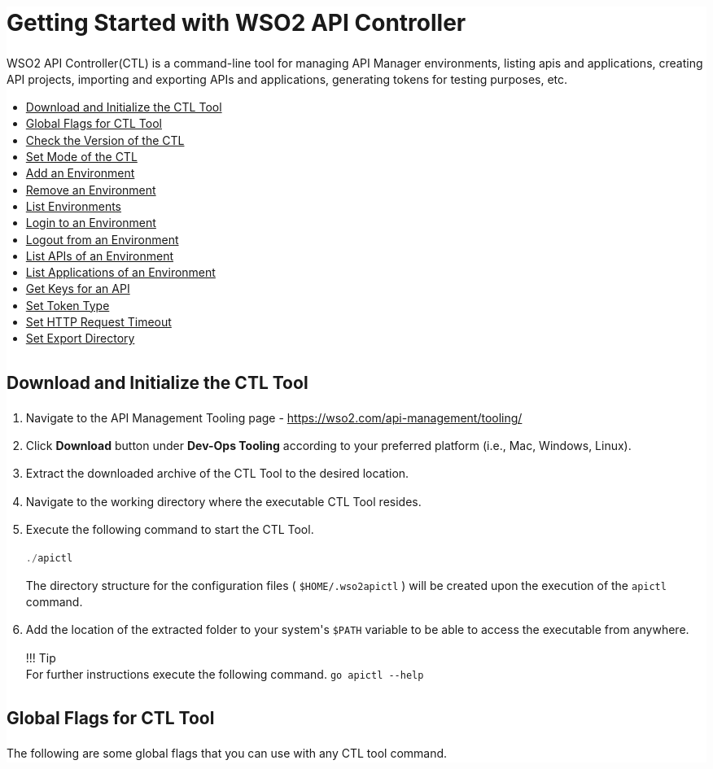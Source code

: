 # Getting Started with WSO2 API Controller

WSO2 API Controller(CTL) is a command-line tool for managing API Manager environments, listing apis and applications, creating API projects, importing and exporting APIs and applications, generating tokens for testing purposes, etc.  

-   [Download and Initialize the CTL Tool](#download-and-initialize-the-ctl-tool)
-   [Global Flags for CTL Tool](#global-flags-for-ctl-tool)
-   [Check the Version of the CTL](#check-the-version-of-the-ctl)
-   [Set Mode of the CTL](#set-mode-of-the-ctl)
-   [Add an Environment](#add-an-environment)
-   [Remove an Environment](#remove-an-environment)
-   [List Environments](#list-environments)
-   [Login to an Environment](#login-to-an-environment)
-   [Logout from an Environment](#logout-from-an-environment)
-   [List APIs of an Environment](#list-apis-of-an-environment)
-   [List Applications of an Environment](#list-applications-of-an-environment)
-   [Get Keys for an API](#get-keys-for-an-api) 
-   [Set Token Type](#set-token-type)
-   [Set HTTP Request Timeout](#set-http-request-timeout)
-   [Set Export Directory](#set-export-directory)

## Download and Initialize the CTL Tool

1.  Navigate to the API Management Tooling page - <https://wso2.com/api-management/tooling/>
2.  Click **Download** button under **Dev-Ops Tooling** according to your preferred platform (i.e., Mac, Windows, Linux).
3.  Extract the downloaded archive of the CTL Tool to the desired location.

4.  Navigate to the working directory where the executable CTL Tool resides.

5.  Execute the following command to start the CTL Tool.

    ``` go
    ./apictl
    ```
    The directory structure for the configuration files ( `$HOME/.wso2apictl` ) will be created upon the execution of the `apictl` command.

6.  Add the location of the extracted folder to your system's `$PATH` variable to be able to access the executable from anywhere.


    !!! Tip    
        For further instructions execute the following command.
        ``` go
        apictl --help
        ```


## Global Flags for CTL Tool

The following are some global flags that you can use with any CTL tool command.
